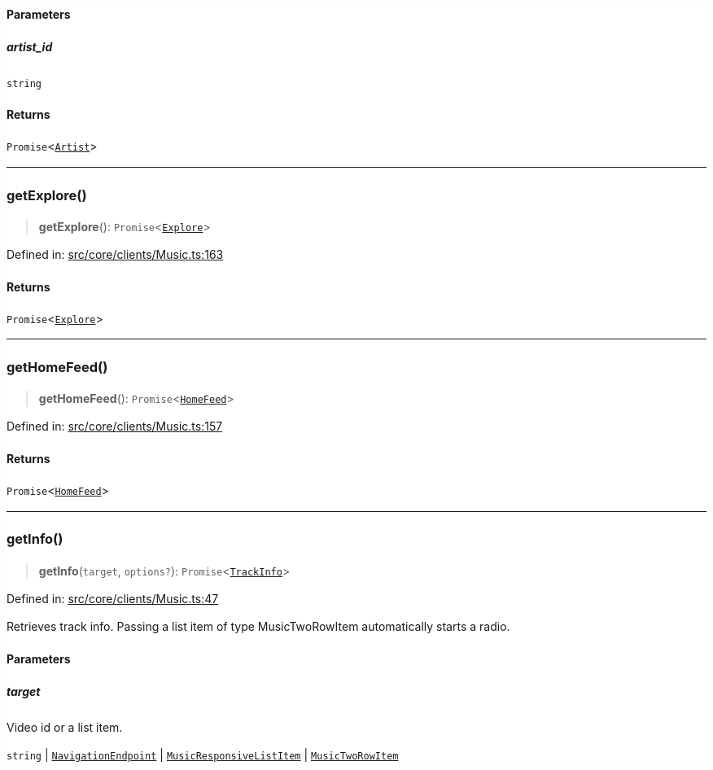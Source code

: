 #### Parameters

##### artist\_id

`string`

#### Returns

`Promise`\<[`Artist`](../../YTMusic/classes/Artist.md)\>

***

### getExplore()

> **getExplore**(): `Promise`\<[`Explore`](../../YTMusic/classes/Explore.md)\>

Defined in: [src/core/clients/Music.ts:163](https://github.com/LuanRT/YouTube.js/blob/0733f60b57877f6b8b87dfd5cc6195b5085f5c09/src/core/clients/Music.ts#L163)

#### Returns

`Promise`\<[`Explore`](../../YTMusic/classes/Explore.md)\>

***

### getHomeFeed()

> **getHomeFeed**(): `Promise`\<[`HomeFeed`](../../YTMusic/classes/HomeFeed.md)\>

Defined in: [src/core/clients/Music.ts:157](https://github.com/LuanRT/YouTube.js/blob/0733f60b57877f6b8b87dfd5cc6195b5085f5c09/src/core/clients/Music.ts#L157)

#### Returns

`Promise`\<[`HomeFeed`](../../YTMusic/classes/HomeFeed.md)\>

***

### getInfo()

> **getInfo**(`target`, `options?`): `Promise`\<[`TrackInfo`](../../YTMusic/classes/TrackInfo.md)\>

Defined in: [src/core/clients/Music.ts:47](https://github.com/LuanRT/YouTube.js/blob/0733f60b57877f6b8b87dfd5cc6195b5085f5c09/src/core/clients/Music.ts#L47)

Retrieves track info. Passing a list item of type MusicTwoRowItem automatically starts a radio.

#### Parameters

##### target

Video id or a list item.

`string` | [`NavigationEndpoint`](../../YTNodes/classes/NavigationEndpoint.md) | [`MusicResponsiveListItem`](../../YTNodes/classes/MusicResponsiveListItem.md) | [`MusicTwoRowItem`](../../YTNodes/classes/MusicTwoRowItem.md)
